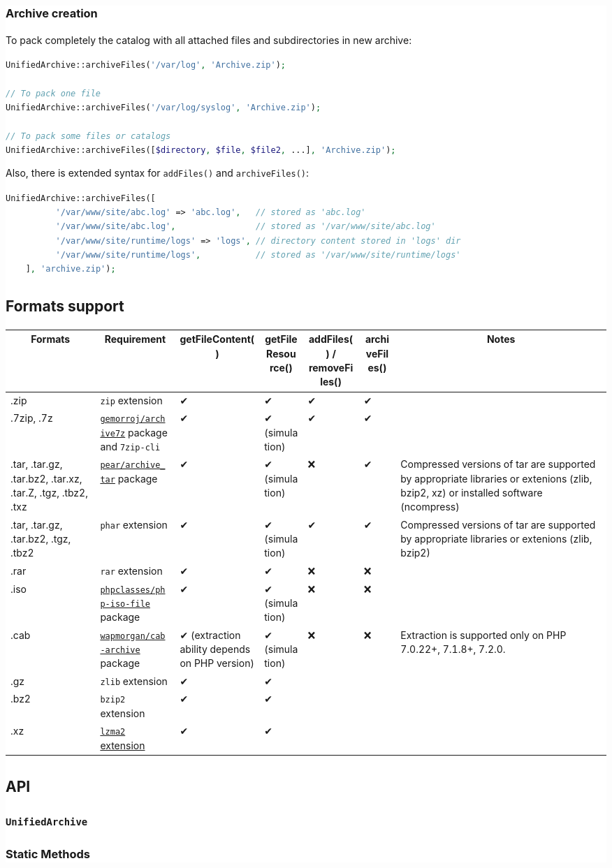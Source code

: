 ### Archive creation
To pack completely the catalog with all attached files and subdirectories
in new archive:

```php
UnifiedArchive::archiveFiles('/var/log', 'Archive.zip');

// To pack one file
UnifiedArchive::archiveFiles('/var/log/syslog', 'Archive.zip');

// To pack some files or catalogs
UnifiedArchive::archiveFiles([$directory, $file, $file2, ...], 'Archive.zip');
```

Also, there is extended syntax for `addFiles()` and `archiveFiles()`:

```php
UnifiedArchive::archiveFiles([
          '/var/www/site/abc.log' => 'abc.log',   // stored as 'abc.log'
          '/var/www/site/abc.log',                // stored as '/var/www/site/abc.log'
          '/var/www/site/runtime/logs' => 'logs', // directory content stored in 'logs' dir
          '/var/www/site/runtime/logs',           // stored as '/var/www/site/runtime/logs'
    ], 'archive.zip');
```

## Formats support

| Formats                                                     | Requirement                                                                                      | getFileContent()                              | getFileResource() | addFiles() / removeFiles() | archiveFiles() | Notes                                                                                                                              |
|-------------------------------------------------------------|--------------------------------------------------------------------------------------------------|-----------------------------------------------|-------------------|----------------------------|----------------|------------------------------------------------------------------------------------------------------------------------------------|
| .zip                                                        | `zip` extension                                                                                  | ✔                                             | ✔                 | ✔                          | ✔              |                                                                                                                                    |
| .7zip, .7z                                                  | [`gemorroj/archive7z`](https://packagist.org/packages/gemorroj/archive7z) package and `7zip-cli` | ✔                                             | ✔ (simulation)    | ✔                          | ✔              |                                                                                                                                    |
| .tar, .tar.gz, .tar.bz2, .tar.xz, .tar.Z, .tgz, .tbz2, .txz | [`pear/archive_tar`](https://packagist.org/packages/pear/archive_tar) package                    | ✔                                             | ✔ (simulation)    | ❌                          | ✔              | Compressed versions of tar are supported by appropriate libraries or extenions (zlib, bzip2, xz) or installed software (ncompress) |
| .tar, .tar.gz, .tar.bz2, .tgz, .tbz2                        | `phar` extension                                                                                 | ✔                                             | ✔ (simulation)    | ✔                          | ✔              | Compressed versions of tar are supported by appropriate libraries or extenions (zlib, bzip2)                                       |
| .rar                                                        | `rar` extension                                                                                  | ✔                                             | ✔                 | ❌                          | ❌              |                                                                                                                                    |
| .iso                                                        | [`phpclasses/php-iso-file`](https://packagist.org/packages/phpclasses/php-iso-file) package      | ✔                                             | ✔ (simulation)    | ❌                          | ❌              |                                                                                                                                    |
| .cab                                                        | [`wapmorgan/cab-archive`](https://packagist.org/packages/wapmorgan/cab-archive) package          | ✔ (extraction ability depends on PHP version) | ✔ (simulation)    | ❌                          | ❌              | Extraction is supported only on PHP 7.0.22+, 7.1.8+, 7.2.0.                                                                        |
| .gz                                                         | `zlib` extension                                                                                 | ✔                                             | ✔                 |                            |                |                                                                                                                                    |
| .bz2                                                        | `bzip2` extension                                                                                | ✔                                             | ✔                 |                            |                |                                                                                                                                    |
| .xz                                                         | [`lzma2` extension](https://github.com/payden/php-xz)                                                                                | ✔                                             | ✔                 |                            |                |                                                                                                                                    |

## API
### `UnifiedArchive`

### Static Methods
